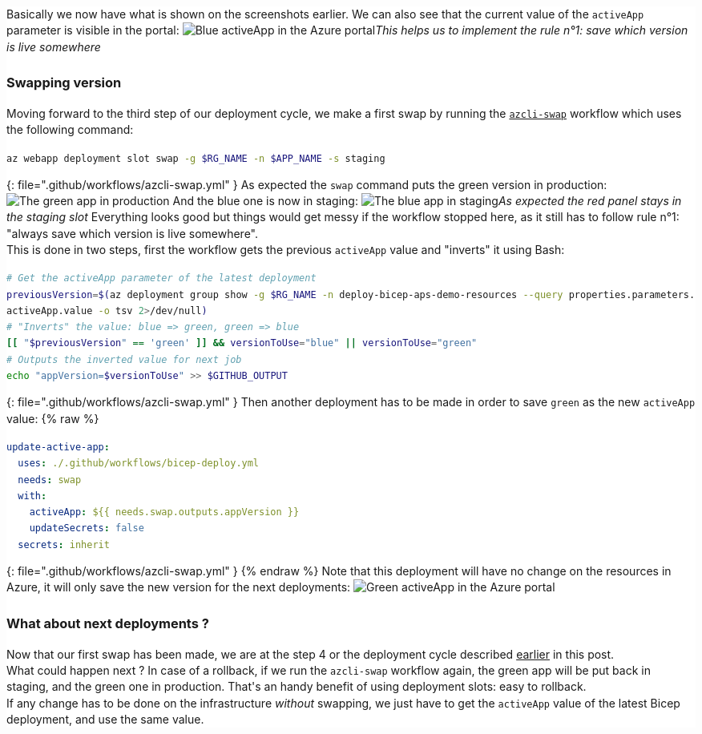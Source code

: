 Basically we now have what is shown on the screenshots earlier. We can also see that the current value of the `activeApp` parameter is visible in the portal: ![Blue activeApp in the Azure portal](/03-deployment-blue.webp)_This helps us to implement the rule n°1: save which version is live somewhere_

### Swapping version
Moving forward to the third step of our deployment cycle, we make a first swap by running the [`azcli-swap`](https://github.com/xaviermignot/bicep-app-service-slots/blob/main/.github/workflows/azcli-swap.yml) workflow which uses the following command:  
```sh
az webapp deployment slot swap -g $RG_NAME -n $APP_NAME -s staging
```
{: file=".github/workflows/azcli-swap.yml" }
As expected the `swap` command puts the green version in production:
![The green app in production](/04-green-app-prod.webp)
And the blue one is now in staging:
![The blue app in staging](/05-blue-app-staging.webp)_As expected the red panel stays in the staging slot_
Everything looks good but things would get messy if the workflow stopped here, as it still has to follow rule n°1:  "always save which version is live somewhere".  
This is done in two steps, first the workflow gets the previous `activeApp` value and "inverts" it using Bash:
```sh
# Get the activeApp parameter of the latest deployment
previousVersion=$(az deployment group show -g $RG_NAME -n deploy-bicep-aps-demo-resources --query properties.parameters.activeApp.value -o tsv 2>/dev/null)
# "Inverts" the value: blue => green, green => blue
[[ "$previousVersion" == 'green' ]] && versionToUse="blue" || versionToUse="green"
# Outputs the inverted value for next job
echo "appVersion=$versionToUse" >> $GITHUB_OUTPUT
```
{: file=".github/workflows/azcli-swap.yml" }
Then another deployment has to be made in order to save `green` as the new `activeApp` value:
{% raw %}
```yaml
update-active-app:
  uses: ./.github/workflows/bicep-deploy.yml
  needs: swap
  with:
    activeApp: ${{ needs.swap.outputs.appVersion }}
    updateSecrets: false
  secrets: inherit
```
{: file=".github/workflows/azcli-swap.yml" }
{% endraw %}
Note that this deployment will have no change on the resources in Azure, it will only save the new version for the next deployments:
![Green activeApp in the Azure portal](/06-deployment-green.webp)

### What about next deployments ?
Now that our first swap has been made, we are at the step 4 or the deployment cycle described [earlier](#what-is-blue-green-deployment-anyway-) in this post.  
What could happen next ? In case of a rollback, if we run the `azcli-swap` workflow again, the green app will be put back in staging, and the green one in production. That's an handy benefit of using deployment slots: easy to rollback.  
If any change has to be done on the infrastructure _without_ swapping, we just have to get the `activeApp` value of the latest Bicep deployment, and use the same value.  
